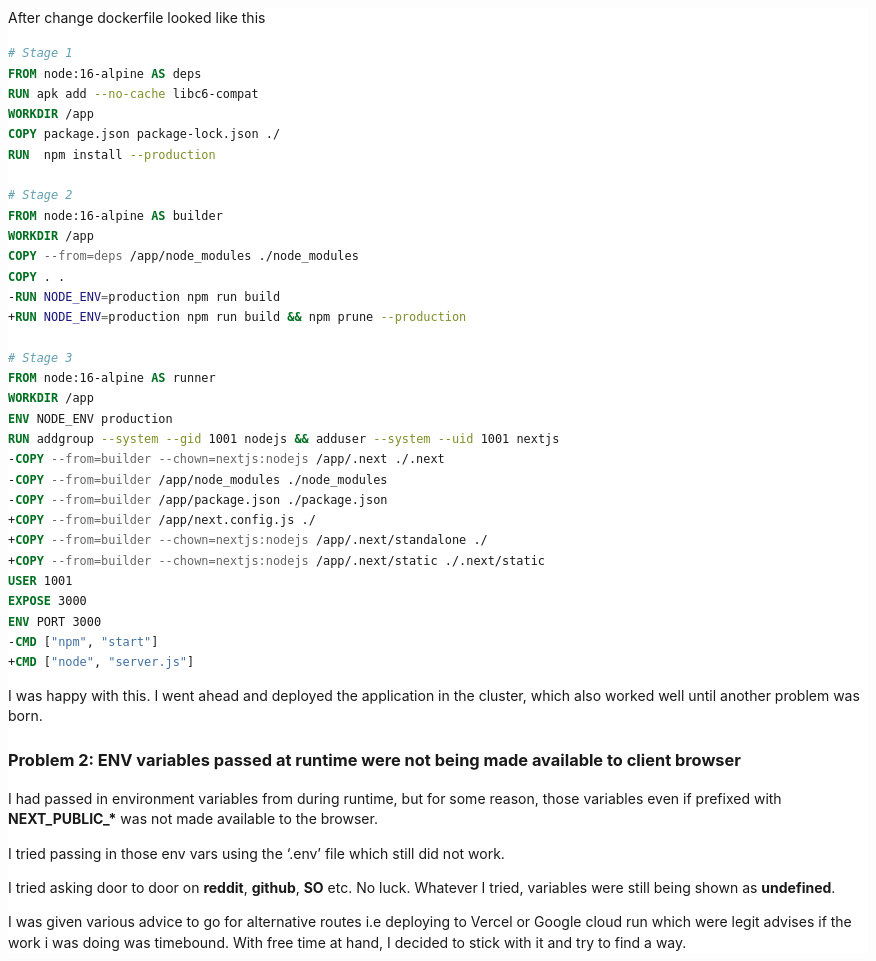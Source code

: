 After change dockerfile looked like this

```dockerfile
# Stage 1
FROM node:16-alpine AS deps
RUN apk add --no-cache libc6-compat
WORKDIR /app
COPY package.json package-lock.json ./
RUN  npm install --production

# Stage 2
FROM node:16-alpine AS builder
WORKDIR /app
COPY --from=deps /app/node_modules ./node_modules
COPY . .
-RUN NODE_ENV=production npm run build
+RUN NODE_ENV=production npm run build && npm prune --production

# Stage 3
FROM node:16-alpine AS runner
WORKDIR /app
ENV NODE_ENV production
RUN addgroup --system --gid 1001 nodejs && adduser --system --uid 1001 nextjs
-COPY --from=builder --chown=nextjs:nodejs /app/.next ./.next
-COPY --from=builder /app/node_modules ./node_modules
-COPY --from=builder /app/package.json ./package.json
+COPY --from=builder /app/next.config.js ./
+COPY --from=builder --chown=nextjs:nodejs /app/.next/standalone ./        
+COPY --from=builder --chown=nextjs:nodejs /app/.next/static ./.next/static
USER 1001
EXPOSE 3000
ENV PORT 3000
-CMD ["npm", "start"]
+CMD ["node", "server.js"]
```

I was happy with this. I went ahead and deployed the application in the cluster, which also worked well until another problem was born.

### Problem 2: ENV variables passed at runtime were not being made available to client browser

I had passed in environment variables from during runtime, but for some reason, those variables even if prefixed with **NEXT_PUBLIC_\*** was not made available to the browser.

I tried passing in those env vars using the ‘.env’ file which still did not work.

I tried asking door to door on **reddit**, **github**, **SO** etc. No luck. Whatever I tried, variables were still being shown as **undefined**.

I was given various advice to go for alternative routes i.e deploying to Vercel or Google cloud run which were legit advises if the work i was doing was timebound. With free time at hand, I decided to stick with it and try to find a way.
